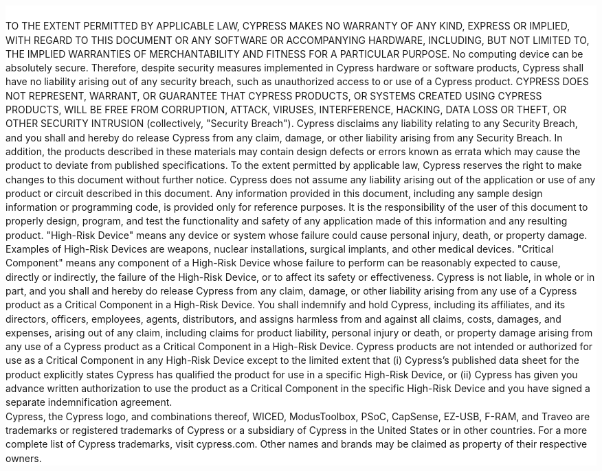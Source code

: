 <br />
TO THE EXTENT PERMITTED BY APPLICABLE LAW, CYPRESS MAKES NO WARRANTY OF ANY KIND, EXPRESS OR IMPLIED, WITH REGARD TO THIS DOCUMENT OR ANY SOFTWARE OR ACCOMPANYING HARDWARE, INCLUDING, BUT NOT LIMITED TO, THE IMPLIED WARRANTIES OF MERCHANTABILITY AND FITNESS FOR A PARTICULAR PURPOSE.  No computing device can be absolutely secure.  Therefore, despite security measures implemented in Cypress hardware or software products, Cypress shall have no liability arising out of any security breach, such as unauthorized access to or use of a Cypress product. CYPRESS DOES NOT REPRESENT, WARRANT, OR GUARANTEE THAT CYPRESS PRODUCTS, OR SYSTEMS CREATED USING CYPRESS PRODUCTS, WILL BE FREE FROM CORRUPTION, ATTACK, VIRUSES, INTERFERENCE, HACKING, DATA LOSS OR THEFT, OR OTHER SECURITY INTRUSION (collectively, "Security Breach").  Cypress disclaims any liability relating to any Security Breach, and you shall and hereby do release Cypress from any claim, damage, or other liability arising from any Security Breach.  In addition, the products described in these materials may contain design defects or errors known as errata which may cause the product to deviate from published specifications. To the extent permitted by applicable law, Cypress reserves the right to make changes to this document without further notice. Cypress does not assume any liability arising out of the application or use of any product or circuit described in this document. Any information provided in this document, including any sample design information or programming code, is provided only for reference purposes.  It is the responsibility of the user of this document to properly design, program, and test the functionality and safety of any application made of this information and any resulting product.  "High-Risk Device" means any device or system whose failure could cause personal injury, death, or property damage.  Examples of High-Risk Devices are weapons, nuclear installations, surgical implants, and other medical devices.  "Critical Component" means any component of a High-Risk Device whose failure to perform can be reasonably expected to cause, directly or indirectly, the failure of the High-Risk Device, or to affect its safety or effectiveness.  Cypress is not liable, in whole or in part, and you shall and hereby do release Cypress from any claim, damage, or other liability arising from any use of a Cypress product as a Critical Component in a High-Risk Device. You shall indemnify and hold Cypress, including its affiliates, and its directors, officers, employees, agents, distributors, and assigns harmless from and against all claims, costs, damages, and expenses, arising out of any claim, including claims for product liability, personal injury or death, or property damage arising from any use of a Cypress product as a Critical Component in a High-Risk Device. Cypress products are not intended or authorized for use as a Critical Component in any High-Risk Device except to the limited extent that (i) Cypress’s published data sheet for the product explicitly states Cypress has qualified the product for use in a specific High-Risk Device, or (ii) Cypress has given you advance written authorization to use the product as a Critical Component in the specific High-Risk Device and you have signed a separate indemnification agreement.
<br />
Cypress, the Cypress logo, and combinations thereof, WICED, ModusToolbox, PSoC, CapSense, EZ-USB, F-RAM, and Traveo are trademarks or registered trademarks of Cypress or a subsidiary of Cypress in the United States or in other countries. For a more complete list of Cypress trademarks, visit cypress.com. Other names and brands may be claimed as property of their respective owners.
